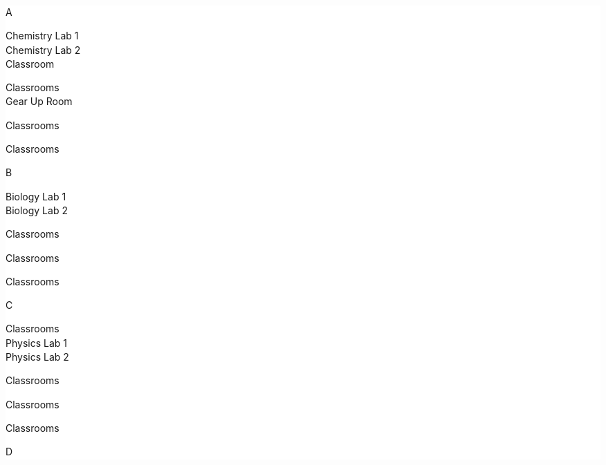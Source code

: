 </th>
</tr>
<tr>
<td rowspan="1" colspan="1">
<p>A</p>
</td>
<td rowspan="1" colspan="1">
<p>Chemistry Lab 1
<br>Chemistry Lab 2
<br>Classroom</p>
</td>
<td rowspan="1" colspan="1">
<p>Classrooms
<br>Gear Up Room</p>
</td>
<td rowspan="1" colspan="1">
<p>Classrooms</p>
</td>
<td rowspan="1" colspan="1">
<p>Classrooms
<br>
</p>
</td>
</tr>
<tr>
<td rowspan="1" colspan="1">
<p>B</p>
</td>
<td rowspan="1" colspan="1">
<p>Biology Lab 1
<br>Biology Lab 2</p>
</td>
<td rowspan="1" colspan="1">
<p>Classrooms</p>
</td>
<td rowspan="1" colspan="1">
<p>Classrooms</p>
</td>
<td rowspan="1" colspan="1">
<p>Classrooms</p>
</td>
</tr>
<tr>
<td rowspan="1" colspan="1">
<p>C</p>
</td>
<td rowspan="1" colspan="1">
<p>Classrooms
<br>Physics Lab 1
<br>Physics Lab 2</p>
</td>
<td rowspan="1" colspan="1">
<p>Classrooms</p>
</td>
<td rowspan="1" colspan="1">
<p>Classrooms</p>
</td>
<td rowspan="1" colspan="1">
<p>Classrooms</p>
</td>
</tr>
<tr>
<td rowspan="1" colspan="1">
<p>D</p>